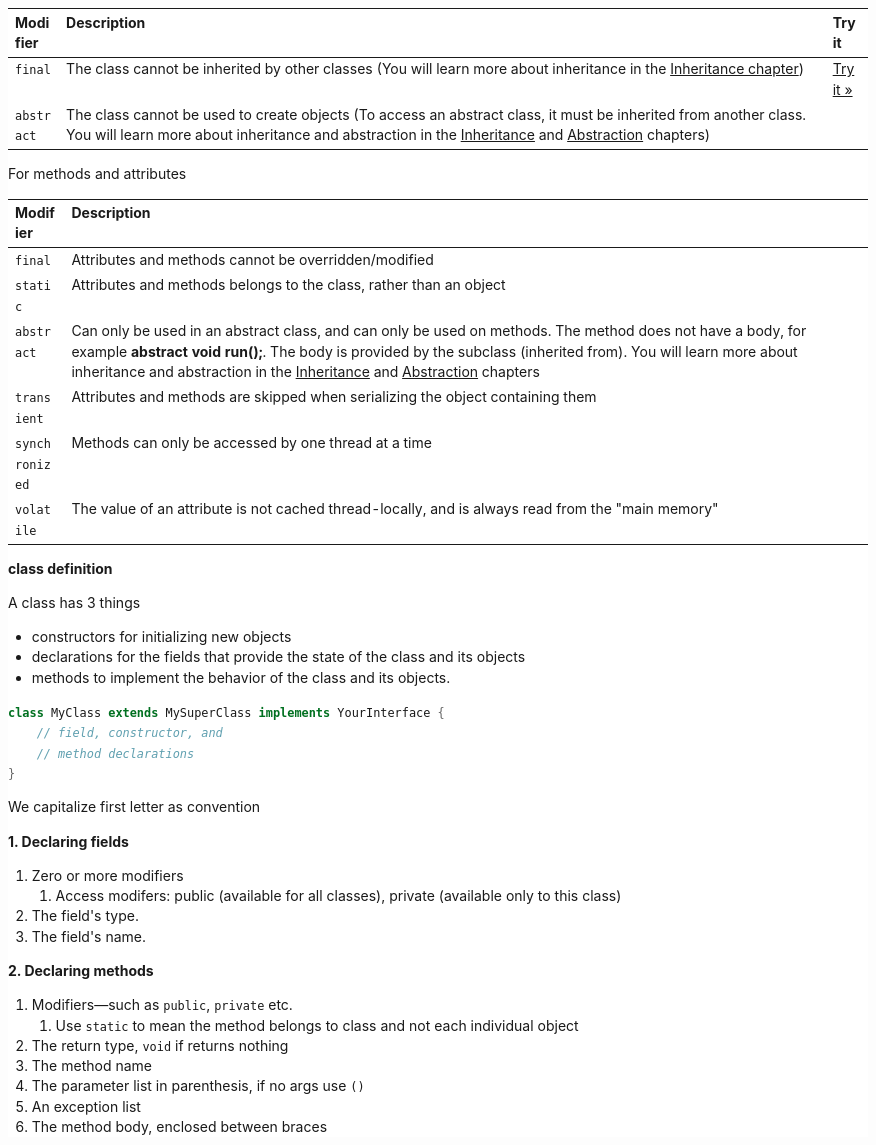 | Modifier   | Description                                                  | Try it                                                       |
| :--------- | :----------------------------------------------------------- | :----------------------------------------------------------- |
| `final`    | The class cannot be inherited by other classes (You will learn more about inheritance in the [Inheritance chapter](https://www.w3schools.com/java/java_inheritance.asp)) | [Try it »](https://www.w3schools.com/java/showjava.asp?filename=demo_inherit_final) |
| `abstract` | The class cannot be used to create objects (To access an abstract class, it must be inherited from another class. You will learn more about inheritance and abstraction in the [Inheritance](https://www.w3schools.com/java/java_inheritance.asp) and [Abstraction](https://www.w3schools.com/java/java_abstract.asp) chapters) |                                                              |

For methods and attributes

| Modifier       | Description                                                  |
| :------------- | :----------------------------------------------------------- |
| `final`        | Attributes and methods cannot be overridden/modified         |
| `static`       | Attributes and methods belongs to the class, rather than an object |
| `abstract`     | Can only be used in an abstract class, and can only be used on methods. The method does not have a body, for example **abstract void run();**. The body is provided by the subclass (inherited from). You will learn more about inheritance and abstraction in the [Inheritance](https://www.w3schools.com/java/java_inheritance.asp) and [Abstraction](https://www.w3schools.com/java/java_abstract.asp) chapters |
| `transient`    | Attributes and methods are skipped when serializing the object containing them |
| `synchronized` | Methods can only be accessed by one thread at a time         |
| `volatile`     | The value of an attribute is not cached thread-locally, and is always read from the "main memory" |





**class definition**

A class has 3 things

- constructors for initializing new objects
- declarations for the fields that provide the state of the class and its objects
- methods to implement the behavior of the class and its objects.

```java
class MyClass extends MySuperClass implements YourInterface {
    // field, constructor, and
    // method declarations
}
```

We capitalize first letter as convention



**1. Declaring fields**

1. Zero or more modifiers
   1. Access modifers: public (available for all classes), private (available only to this class)
2. The field's type.
3. The field's name.



**2. Declaring methods**

1. Modifiers—such as `public`, `private` etc.
   1. Use `static` to mean the method belongs to class and not each individual object
2. The return type, `void` if returns nothing
3. The method name
4. The parameter list in parenthesis, if no args use `()`
5. An exception list
6. The method body, enclosed between braces
